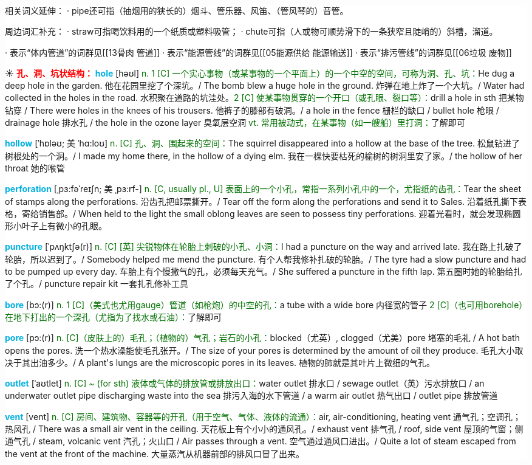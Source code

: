 相关词义延伸：
· pipe还可指（抽烟用的狭长的）烟斗、管乐器、风笛、（管风琴的）音管。

周边词汇补充：
· straw可指喝饮料用的一个纸质或塑料吸管；
· chute可指（人或物可顺势滑下的一条狭窄且陡峭的）斜槽，溜道。

· 表示“体内管道”的词群见[[13骨肉 管道]]
· 表示“能源管线”的词群见[[05能源供给 能源输送]]
· 表示“排污管线”的词群见[[06垃圾 废物]]

☀ <font color="red">**孔、洞、坑状结构：**</font>
<font color="sky blue">**hole**</font> [həʊl] 
<font color="rgb(227, 108, 9)">n. 1 [C] 一个实心事物（或某事物的一个平面上）的一个中空的空间，可称为洞、孔、坑：</font>He dug a deep hole in the garden. 他在花园里挖了个深坑。/ The bomb blew a huge hole in the ground. 炸弹在地上炸了一个大坑。/ Water had collected in the holes in the road. 水积聚在道路的坑洼处。<font color="rgb(227, 108, 9)">2 [C] 使某事物贯穿的一个开口（或孔眼、裂口等）：</font>drill a hole in sth 把某物钻穿 / There were holes in the knees of his trousers. 他裤子的膝部有破洞。/ a hole in the fence 栅栏的缺口 / bullet hole 枪眼 / drainage hole 排水孔 / the hole in the ozone layer 臭氧层空洞 <font color="rgb(227, 108, 9)">vt. 常用被动式，在某事物（如一艘船）里打洞：</font>了解即可
           
<font color="sky blue">**hollow**</font> [ˈhɒləʊ; 美 ˈhɑ:loʊ]
<font color="rgb(227, 108, 9)">n. [C] 孔、洞、围起来的空间：</font>The squirrel disappeared into a hollow at the base of the tree. 松鼠钻进了树根处的一个洞。/ I made my home there, in the hollow of a dying elm. 我在一棵快要枯死的榆树的树洞里安了家。/ the hollow of her throat 她的喉管           
           
<font color="sky blue">**perforation**</font> [ˌpɜ:fəˈreɪʃn; 美 ˌpɜ:rf-]
<font color="rgb(227, 108, 9)">n. [C, usually pl., U] 表面上的一个小孔，常指一系列小孔中的一个，尤指纸的齿孔：</font>Tear the sheet of stamps along the perforations. 沿齿孔把邮票撕开。/ Tear off the form along the perforations and send it to Sales. 沿着纸孔撕下表格，寄给销售部。/ When held to the light the small oblong leaves are seen to possess tiny perforations. 迎着光看时，就会发现椭圆形小叶子上有微小的孔眼。
           
<font color="sky blue">**puncture**</font> [ˈpʌŋktʃə(r)]
<font color="rgb(227, 108, 9)">n. [C] [英] 尖锐物体在轮胎上刺破的小孔、小洞：</font>I had a puncture on the way and arrived late. 我在路上扎破了轮胎，所以迟到了。/ Somebody helped me mend the puncture. 有个人帮我修补扎破的轮胎。/ The tyre had a slow puncture and had to be pumped up every day. 车胎上有个慢撒气的孔，必须每天充气。/ She suffered a puncture in the fifth lap. 第五圈时她的轮胎给扎了个孔。/ puncture repair kit 一套扎孔修补工具

<font color="sky blue">**bore**</font> [bɔ:(r)]
<font color="rgb(227, 108, 9)">n. 1 [C]（美式也尤用gauge）管道（如枪炮）的中空的孔：</font>a tube with a wide bore 内径宽的管子 <font color="rgb(227, 108, 9)">2 [C]（也可用borehole）在地下打出的一个深孔（尤指为了找水或石油）：</font>了解即可
           
<font color="sky blue">**pore**</font> [pɔ:(r)]
<font color="rgb(227, 108, 9)">n. [C]（皮肤上的）毛孔；（植物的）气孔；岩石的小孔：</font>blocked（尤英）, clogged（尤美）pore 堵塞的毛礼 / A hot bath opens the pores. 洗一个热水澡能使毛孔张开。/ The size of your pores is determined by the amount of oil they produce. 毛孔大小取决于其出油多少。/ A plant's lungs are the microscopic pores in its leaves. 植物的肺就是其叶片上微细的气孔。

<font color="sky blue">**outlet**</font> [ˈaʊtlet]
<font color="rgb(227, 108, 9)">n. [C] ~ (for sth) 液体或气体的排放管或排放出口：</font>water outlet 排水口 / sewage outlet（英）污水排放口 / an underwater outlet pipe discharging waste into the sea 排污入海的水下管道 / a warm air outlet 热气出口 / outlet pipe 排放管道
           
<font color="sky blue">**vent**</font> [vent]
<font color="rgb(227, 108, 9)">n. [C] 房间、建筑物、容器等的开孔（用于空气、气体、液体的流通）：</font>air, air-conditioning, heating vent 通气孔；空调孔；热风孔 / There was a small air vent in the ceiling. 天花板上有个小小的通风孔。/ exhaust vent 排气孔 / roof, side vent 屋顶的气窗；侧通气孔 / steam, volcanic vent 汽孔；火山口 / Air passes through a vent. 空气通过通风口进出。/ Quite a lot of steam escaped from the vent at the front of the machine. 大量蒸汽从机器前部的排风口冒了出来。
           